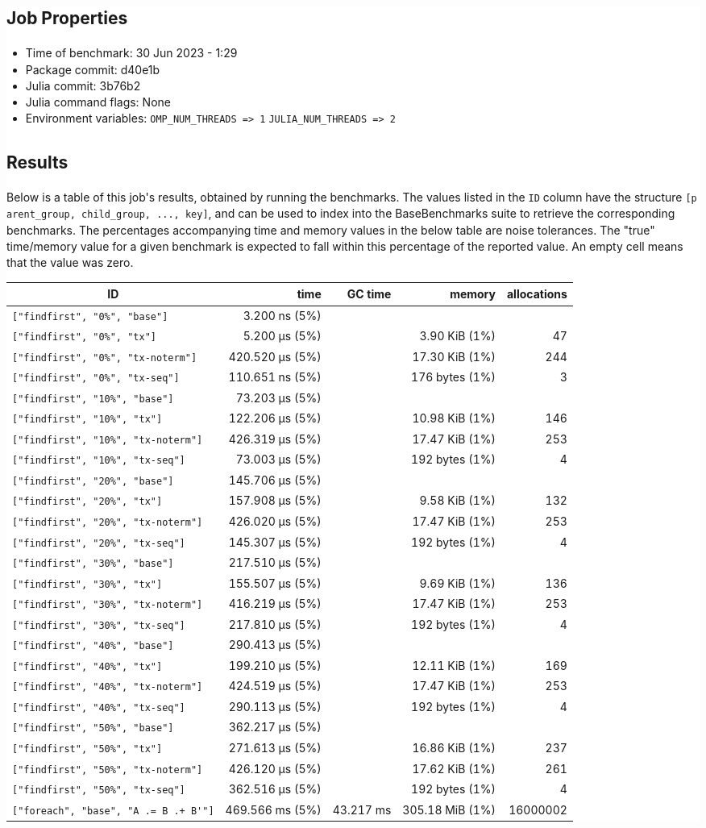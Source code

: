 ## Job Properties
* Time of benchmark: 30 Jun 2023 - 1:29
* Package commit: d40e1b
* Julia commit: 3b76b2
* Julia command flags: None
* Environment variables: `OMP_NUM_THREADS => 1` `JULIA_NUM_THREADS => 2`

## Results
Below is a table of this job's results, obtained by running the benchmarks.
The values listed in the `ID` column have the structure `[parent_group, child_group, ..., key]`, and can be used to
index into the BaseBenchmarks suite to retrieve the corresponding benchmarks.
The percentages accompanying time and memory values in the below table are noise tolerances. The "true"
time/memory value for a given benchmark is expected to fall within this percentage of the reported value.
An empty cell means that the value was zero.

| ID                                                                   | time            | GC time   | memory          | allocations |
|----------------------------------------------------------------------|----------------:|----------:|----------------:|------------:|
| `["findfirst", "0%", "base"]`                                        |   3.200 ns (5%) |           |                 |             |
| `["findfirst", "0%", "tx"]`                                          |   5.200 μs (5%) |           |   3.90 KiB (1%) |          47 |
| `["findfirst", "0%", "tx-noterm"]`                                   | 420.520 μs (5%) |           |  17.30 KiB (1%) |         244 |
| `["findfirst", "0%", "tx-seq"]`                                      | 110.651 ns (5%) |           |  176 bytes (1%) |           3 |
| `["findfirst", "10%", "base"]`                                       |  73.203 μs (5%) |           |                 |             |
| `["findfirst", "10%", "tx"]`                                         | 122.206 μs (5%) |           |  10.98 KiB (1%) |         146 |
| `["findfirst", "10%", "tx-noterm"]`                                  | 426.319 μs (5%) |           |  17.47 KiB (1%) |         253 |
| `["findfirst", "10%", "tx-seq"]`                                     |  73.003 μs (5%) |           |  192 bytes (1%) |           4 |
| `["findfirst", "20%", "base"]`                                       | 145.706 μs (5%) |           |                 |             |
| `["findfirst", "20%", "tx"]`                                         | 157.908 μs (5%) |           |   9.58 KiB (1%) |         132 |
| `["findfirst", "20%", "tx-noterm"]`                                  | 426.020 μs (5%) |           |  17.47 KiB (1%) |         253 |
| `["findfirst", "20%", "tx-seq"]`                                     | 145.307 μs (5%) |           |  192 bytes (1%) |           4 |
| `["findfirst", "30%", "base"]`                                       | 217.510 μs (5%) |           |                 |             |
| `["findfirst", "30%", "tx"]`                                         | 155.507 μs (5%) |           |   9.69 KiB (1%) |         136 |
| `["findfirst", "30%", "tx-noterm"]`                                  | 416.219 μs (5%) |           |  17.47 KiB (1%) |         253 |
| `["findfirst", "30%", "tx-seq"]`                                     | 217.810 μs (5%) |           |  192 bytes (1%) |           4 |
| `["findfirst", "40%", "base"]`                                       | 290.413 μs (5%) |           |                 |             |
| `["findfirst", "40%", "tx"]`                                         | 199.210 μs (5%) |           |  12.11 KiB (1%) |         169 |
| `["findfirst", "40%", "tx-noterm"]`                                  | 424.519 μs (5%) |           |  17.47 KiB (1%) |         253 |
| `["findfirst", "40%", "tx-seq"]`                                     | 290.113 μs (5%) |           |  192 bytes (1%) |           4 |
| `["findfirst", "50%", "base"]`                                       | 362.217 μs (5%) |           |                 |             |
| `["findfirst", "50%", "tx"]`                                         | 271.613 μs (5%) |           |  16.86 KiB (1%) |         237 |
| `["findfirst", "50%", "tx-noterm"]`                                  | 426.120 μs (5%) |           |  17.62 KiB (1%) |         261 |
| `["findfirst", "50%", "tx-seq"]`                                     | 362.516 μs (5%) |           |  192 bytes (1%) |           4 |
| `["foreach", "base", "A .= B .+ B'"]`                                | 469.566 ms (5%) | 43.217 ms | 305.18 MiB (1%) |    16000002 |